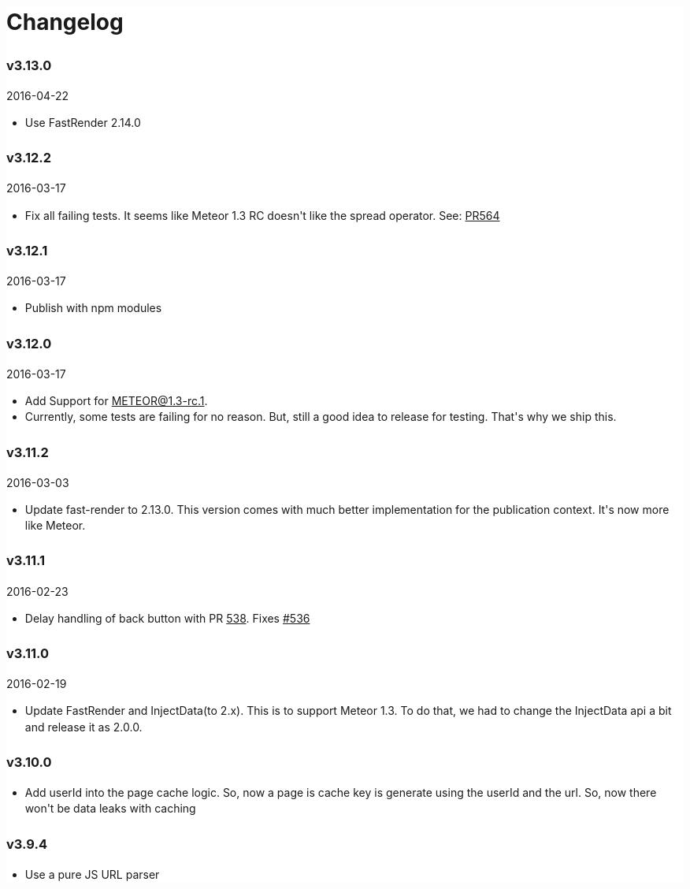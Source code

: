 # Changelog

### v3.13.0
2016-04-22

* Use FastRender 2.14.0

### v3.12.2
2016-03-17

* Fix all failing tests. It seems like Meteor 1.3 RC doesn't like the spread operator. See: [PR564](https://github.com/kadirahq/flow-router/pull/564)

### v3.12.1
2016-03-17

* Publish with npm modules

### v3.12.0
2016-03-17

* Add Support for METEOR@1.3-rc.1.
* Currently, some tests are failing for no reason. But, still a good idea to release for testing. That's why we ship this.

### v3.11.2
2016-03-03

* Update fast-render to 2.13.0. This version comes with much better implementation for the publication context. It's now more like Meteor.

### v3.11.1
2016-02-23

* Delay handling of back button with PR [538](https://github.com/kadirahq/flow-router/pull/538). Fixes [#536](https://github.com/kadirahq/flow-router/issues/536)

### v3.11.0
2016-02-19

* Update FastRender and InjectData(to 2.x). This is to support Meteor 1.3. To do that, we had to change the InjectData api a bit and release it as 2.0.0.

### v3.10.0
* Add userId into the page cache logic. So, now a page is cache key is generate using the userId and the url. So, now there won't be data leaks with caching

### v3.9.4

* Use a pure JS URL parser
